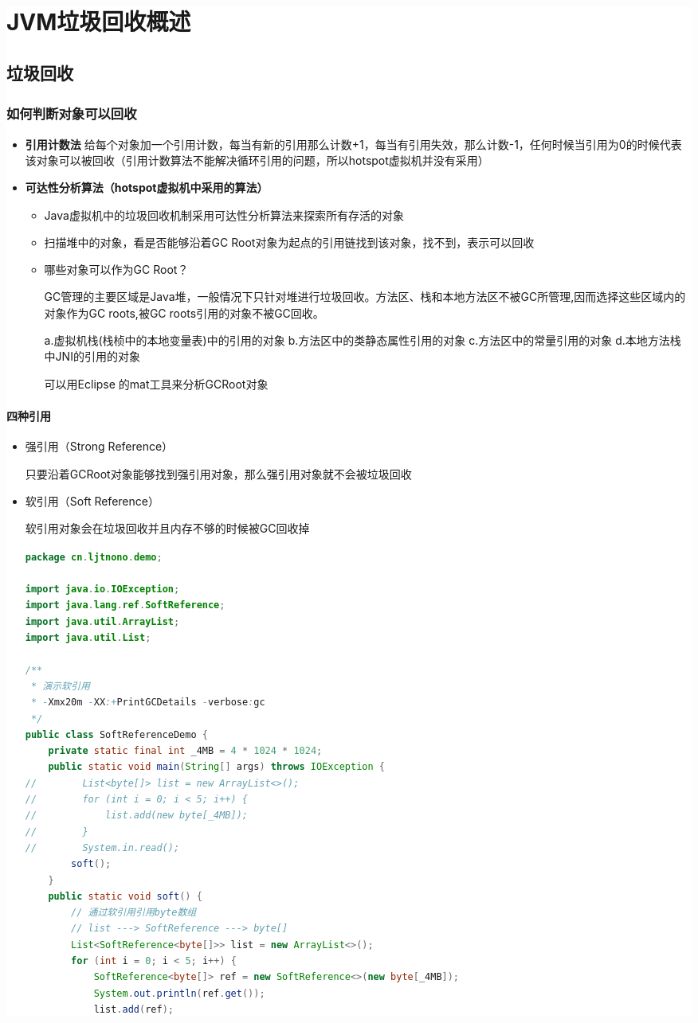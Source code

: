 # JVM垃圾回收概述

## 垃圾回收

### 如何判断对象可以回收

* **引用计数法**
  给每个对象加一个引用计数，每当有新的引用那么计数+1，每当有引用失效，那么计数-1，任何时候当引用为0的时候代表该对象可以被回收（引用计数算法不能解决循环引用的问题，所以hotspot虚拟机并没有采用）

* **可达性分析算法（hotspot虚拟机中采用的算法）**
	
	* Java虚拟机中的垃圾回收机制采用可达性分析算法来探索所有存活的对象

	* 扫描堆中的对象，看是否能够沿着GC Root对象为起点的引用链找到该对象，找不到，表示可以回收
	
	* 哪些对象可以作为GC Root？
	
	  GC管理的主要区域是Java堆，一般情况下只针对堆进行垃圾回收。方法区、栈和本地方法区不被GC所管理,因而选择这些区域内的对象作为GC roots,被GC roots引用的对象不被GC回收。
	  
	  a.虚拟机栈(栈桢中的本地变量表)中的引用的对象 
	  b.方法区中的类静态属性引用的对象 
	  c.方法区中的常量引用的对象 
	  d.本地方法栈中JNI的引用的对象
	  
	  可以用Eclipse 的mat工具来分析GCRoot对象
	

#### 四种引用

* 强引用（Strong Reference）

  只要沿着GCRoot对象能够找到强引用对象，那么强引用对象就不会被垃圾回收

* 软引用（Soft Reference）

  软引用对象会在垃圾回收并且内存不够的时候被GC回收掉

  ```java
  package cn.ljtnono.demo;
  
  import java.io.IOException;
  import java.lang.ref.SoftReference;
  import java.util.ArrayList;
  import java.util.List;
  
  /**
   * 演示软引用
   * -Xmx20m -XX:+PrintGCDetails -verbose:gc
   */
  public class SoftReferenceDemo {
      private static final int _4MB = 4 * 1024 * 1024;
      public static void main(String[] args) throws IOException {
  //        List<byte[]> list = new ArrayList<>();
  //        for (int i = 0; i < 5; i++) {
  //            list.add(new byte[_4MB]);
  //        }
  //        System.in.read();
          soft();
      }
      public static void soft() {
          // 通过软引用引用byte数组
          // list ---> SoftReference ---> byte[]
          List<SoftReference<byte[]>> list = new ArrayList<>();
          for (int i = 0; i < 5; i++) {
              SoftReference<byte[]> ref = new SoftReference<>(new byte[_4MB]);
              System.out.println(ref.get());
              list.add(ref);
  ```